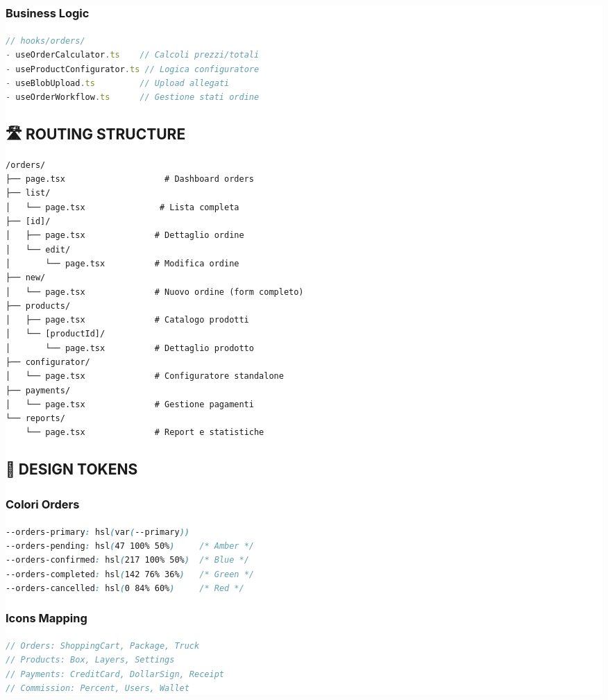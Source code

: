 ### Business Logic
```typescript
// hooks/orders/
- useOrderCalculator.ts    // Calcoli prezzi/totali
- useProductConfigurator.ts // Logica configuratore
- useBlobUpload.ts         // Upload allegati
- useOrderWorkflow.ts      // Gestione stati ordine
```

## 🛣️ **ROUTING STRUCTURE**

```
/orders/
├── page.tsx                    # Dashboard orders
├── list/
│   └── page.tsx               # Lista completa
├── [id]/
│   ├── page.tsx              # Dettaglio ordine
│   └── edit/
│       └── page.tsx          # Modifica ordine
├── new/
│   └── page.tsx              # Nuovo ordine (form completo)
├── products/
│   ├── page.tsx              # Catalogo prodotti
│   └── [productId]/
│       └── page.tsx          # Dettaglio prodotto
├── configurator/
│   └── page.tsx              # Configuratore standalone
├── payments/
│   └── page.tsx              # Gestione pagamenti
└── reports/
    └── page.tsx              # Report e statistiche
```

## 🎨 **DESIGN TOKENS**

### Colori Orders
```css
--orders-primary: hsl(var(--primary))
--orders-pending: hsl(47 100% 50%)     /* Amber */
--orders-confirmed: hsl(217 100% 50%)  /* Blue */  
--orders-completed: hsl(142 76% 36%)   /* Green */
--orders-cancelled: hsl(0 84% 60%)     /* Red */
```

### Icons Mapping
```typescript
// Orders: ShoppingCart, Package, Truck
// Products: Box, Layers, Settings
// Payments: CreditCard, DollarSign, Receipt
// Commission: Percent, Users, Wallet
```
